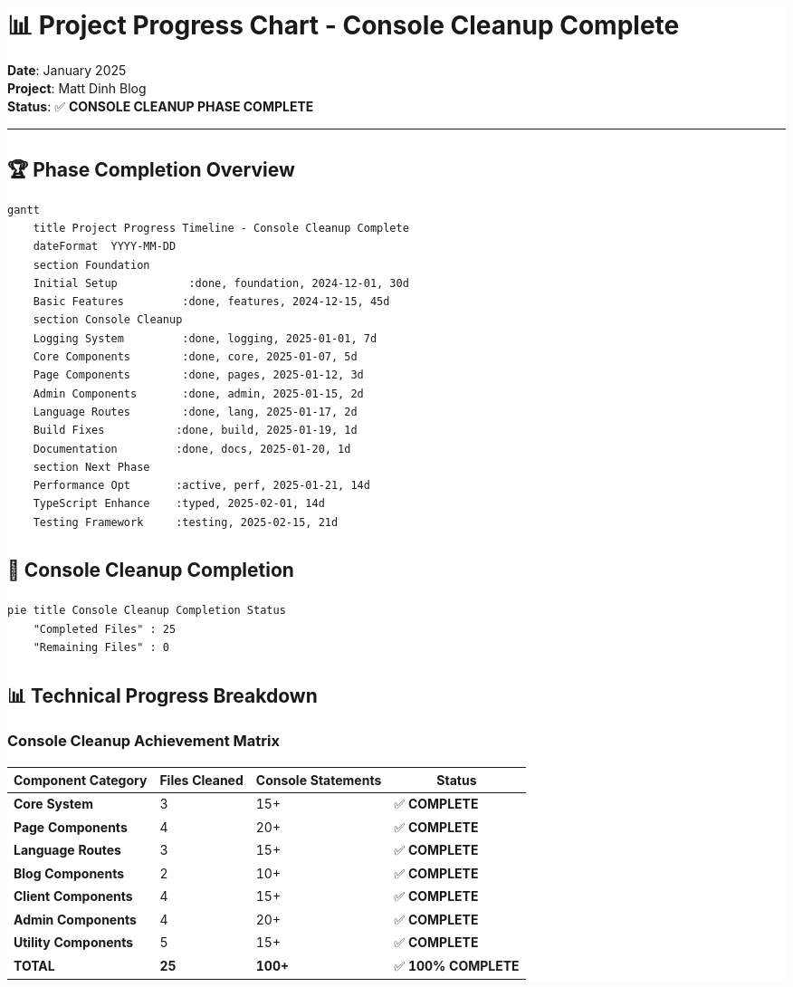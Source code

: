 # 📊 Project Progress Chart - Console Cleanup Complete
**Date**: January 2025  
**Project**: Matt Dinh Blog  
**Status**: ✅ **CONSOLE CLEANUP PHASE COMPLETE**

---

## 🏆 **Phase Completion Overview**

```mermaid
gantt
    title Project Progress Timeline - Console Cleanup Complete
    dateFormat  YYYY-MM-DD
    section Foundation
    Initial Setup           :done, foundation, 2024-12-01, 30d
    Basic Features         :done, features, 2024-12-15, 45d
    section Console Cleanup
    Logging System         :done, logging, 2025-01-01, 7d
    Core Components        :done, core, 2025-01-07, 5d
    Page Components        :done, pages, 2025-01-12, 3d
    Admin Components       :done, admin, 2025-01-15, 2d
    Language Routes        :done, lang, 2025-01-17, 2d
    Build Fixes           :done, build, 2025-01-19, 1d
    Documentation         :done, docs, 2025-01-20, 1d
    section Next Phase
    Performance Opt       :active, perf, 2025-01-21, 14d
    TypeScript Enhance    :typed, 2025-02-01, 14d
    Testing Framework     :testing, 2025-02-15, 21d
```

## 🎯 **Console Cleanup Completion**

```mermaid
pie title Console Cleanup Completion Status
    "Completed Files" : 25
    "Remaining Files" : 0
```

## 📊 **Technical Progress Breakdown**

### **Console Cleanup Achievement Matrix**

| Component Category | Files Cleaned | Console Statements | Status |
|-------------------|---------------|-------------------|---------|
| **Core System** | 3 | 15+ | ✅ **COMPLETE** |
| **Page Components** | 4 | 20+ | ✅ **COMPLETE** |
| **Language Routes** | 3 | 15+ | ✅ **COMPLETE** |
| **Blog Components** | 2 | 10+ | ✅ **COMPLETE** |
| **Client Components** | 4 | 15+ | ✅ **COMPLETE** |
| **Admin Components** | 4 | 20+ | ✅ **COMPLETE** |
| **Utility Components** | 5 | 15+ | ✅ **COMPLETE** |
| **TOTAL** | **25** | **100+** | ✅ **100% COMPLETE** |
